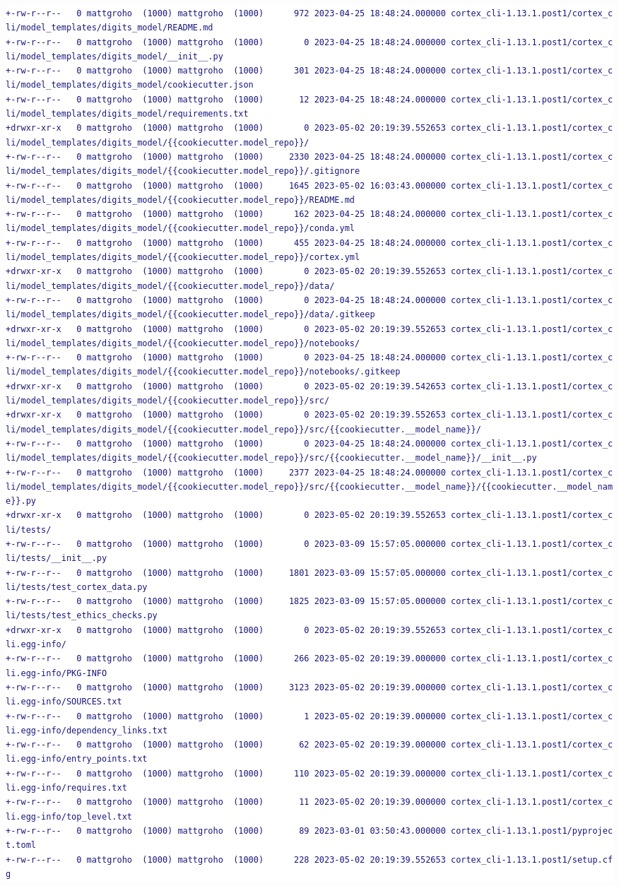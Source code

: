 ```diff
+-rw-r--r--   0 mattgroho  (1000) mattgroho  (1000)      972 2023-04-25 18:48:24.000000 cortex_cli-1.13.1.post1/cortex_cli/model_templates/digits_model/README.md
+-rw-r--r--   0 mattgroho  (1000) mattgroho  (1000)        0 2023-04-25 18:48:24.000000 cortex_cli-1.13.1.post1/cortex_cli/model_templates/digits_model/__init__.py
+-rw-r--r--   0 mattgroho  (1000) mattgroho  (1000)      301 2023-04-25 18:48:24.000000 cortex_cli-1.13.1.post1/cortex_cli/model_templates/digits_model/cookiecutter.json
+-rw-r--r--   0 mattgroho  (1000) mattgroho  (1000)       12 2023-04-25 18:48:24.000000 cortex_cli-1.13.1.post1/cortex_cli/model_templates/digits_model/requirements.txt
+drwxr-xr-x   0 mattgroho  (1000) mattgroho  (1000)        0 2023-05-02 20:19:39.552653 cortex_cli-1.13.1.post1/cortex_cli/model_templates/digits_model/{{cookiecutter.model_repo}}/
+-rw-r--r--   0 mattgroho  (1000) mattgroho  (1000)     2330 2023-04-25 18:48:24.000000 cortex_cli-1.13.1.post1/cortex_cli/model_templates/digits_model/{{cookiecutter.model_repo}}/.gitignore
+-rw-r--r--   0 mattgroho  (1000) mattgroho  (1000)     1645 2023-05-02 16:03:43.000000 cortex_cli-1.13.1.post1/cortex_cli/model_templates/digits_model/{{cookiecutter.model_repo}}/README.md
+-rw-r--r--   0 mattgroho  (1000) mattgroho  (1000)      162 2023-04-25 18:48:24.000000 cortex_cli-1.13.1.post1/cortex_cli/model_templates/digits_model/{{cookiecutter.model_repo}}/conda.yml
+-rw-r--r--   0 mattgroho  (1000) mattgroho  (1000)      455 2023-04-25 18:48:24.000000 cortex_cli-1.13.1.post1/cortex_cli/model_templates/digits_model/{{cookiecutter.model_repo}}/cortex.yml
+drwxr-xr-x   0 mattgroho  (1000) mattgroho  (1000)        0 2023-05-02 20:19:39.552653 cortex_cli-1.13.1.post1/cortex_cli/model_templates/digits_model/{{cookiecutter.model_repo}}/data/
+-rw-r--r--   0 mattgroho  (1000) mattgroho  (1000)        0 2023-04-25 18:48:24.000000 cortex_cli-1.13.1.post1/cortex_cli/model_templates/digits_model/{{cookiecutter.model_repo}}/data/.gitkeep
+drwxr-xr-x   0 mattgroho  (1000) mattgroho  (1000)        0 2023-05-02 20:19:39.552653 cortex_cli-1.13.1.post1/cortex_cli/model_templates/digits_model/{{cookiecutter.model_repo}}/notebooks/
+-rw-r--r--   0 mattgroho  (1000) mattgroho  (1000)        0 2023-04-25 18:48:24.000000 cortex_cli-1.13.1.post1/cortex_cli/model_templates/digits_model/{{cookiecutter.model_repo}}/notebooks/.gitkeep
+drwxr-xr-x   0 mattgroho  (1000) mattgroho  (1000)        0 2023-05-02 20:19:39.542653 cortex_cli-1.13.1.post1/cortex_cli/model_templates/digits_model/{{cookiecutter.model_repo}}/src/
+drwxr-xr-x   0 mattgroho  (1000) mattgroho  (1000)        0 2023-05-02 20:19:39.552653 cortex_cli-1.13.1.post1/cortex_cli/model_templates/digits_model/{{cookiecutter.model_repo}}/src/{{cookiecutter.__model_name}}/
+-rw-r--r--   0 mattgroho  (1000) mattgroho  (1000)        0 2023-04-25 18:48:24.000000 cortex_cli-1.13.1.post1/cortex_cli/model_templates/digits_model/{{cookiecutter.model_repo}}/src/{{cookiecutter.__model_name}}/__init__.py
+-rw-r--r--   0 mattgroho  (1000) mattgroho  (1000)     2377 2023-04-25 18:48:24.000000 cortex_cli-1.13.1.post1/cortex_cli/model_templates/digits_model/{{cookiecutter.model_repo}}/src/{{cookiecutter.__model_name}}/{{cookiecutter.__model_name}}.py
+drwxr-xr-x   0 mattgroho  (1000) mattgroho  (1000)        0 2023-05-02 20:19:39.552653 cortex_cli-1.13.1.post1/cortex_cli/tests/
+-rw-r--r--   0 mattgroho  (1000) mattgroho  (1000)        0 2023-03-09 15:57:05.000000 cortex_cli-1.13.1.post1/cortex_cli/tests/__init__.py
+-rw-r--r--   0 mattgroho  (1000) mattgroho  (1000)     1801 2023-03-09 15:57:05.000000 cortex_cli-1.13.1.post1/cortex_cli/tests/test_cortex_data.py
+-rw-r--r--   0 mattgroho  (1000) mattgroho  (1000)     1825 2023-03-09 15:57:05.000000 cortex_cli-1.13.1.post1/cortex_cli/tests/test_ethics_checks.py
+drwxr-xr-x   0 mattgroho  (1000) mattgroho  (1000)        0 2023-05-02 20:19:39.552653 cortex_cli-1.13.1.post1/cortex_cli.egg-info/
+-rw-r--r--   0 mattgroho  (1000) mattgroho  (1000)      266 2023-05-02 20:19:39.000000 cortex_cli-1.13.1.post1/cortex_cli.egg-info/PKG-INFO
+-rw-r--r--   0 mattgroho  (1000) mattgroho  (1000)     3123 2023-05-02 20:19:39.000000 cortex_cli-1.13.1.post1/cortex_cli.egg-info/SOURCES.txt
+-rw-r--r--   0 mattgroho  (1000) mattgroho  (1000)        1 2023-05-02 20:19:39.000000 cortex_cli-1.13.1.post1/cortex_cli.egg-info/dependency_links.txt
+-rw-r--r--   0 mattgroho  (1000) mattgroho  (1000)       62 2023-05-02 20:19:39.000000 cortex_cli-1.13.1.post1/cortex_cli.egg-info/entry_points.txt
+-rw-r--r--   0 mattgroho  (1000) mattgroho  (1000)      110 2023-05-02 20:19:39.000000 cortex_cli-1.13.1.post1/cortex_cli.egg-info/requires.txt
+-rw-r--r--   0 mattgroho  (1000) mattgroho  (1000)       11 2023-05-02 20:19:39.000000 cortex_cli-1.13.1.post1/cortex_cli.egg-info/top_level.txt
+-rw-r--r--   0 mattgroho  (1000) mattgroho  (1000)       89 2023-03-01 03:50:43.000000 cortex_cli-1.13.1.post1/pyproject.toml
+-rw-r--r--   0 mattgroho  (1000) mattgroho  (1000)      228 2023-05-02 20:19:39.552653 cortex_cli-1.13.1.post1/setup.cfg
```